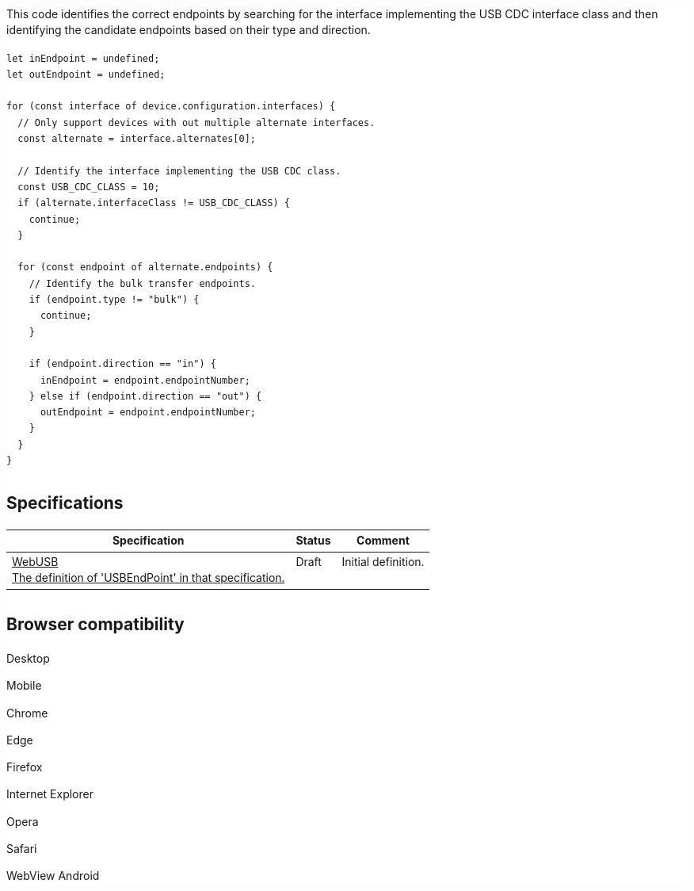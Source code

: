 This code identifies the correct endpoints by searching for the interface implementing the USB CDC interface class and then identifying the candidate endpoints based on their type and direction.

    let inEndpoint = undefined;
    let outEndpoint = undefined;

    for (const interface of device.configuration.interfaces) {
      // Only support devices with out multiple alternate interfaces.
      const alternate = interface.alternates[0];

      // Identify the interface implementing the USB CDC class.
      const USB_CDC_CLASS = 10;
      if (alternate.interfaceClass != USB_CDC_CLASS) {
        continue;
      }

      for (const endpoint of alternate.endpoints) {
        // Identify the bulk transfer endpoints.
        if (endpoint.type != "bulk") {
          continue;
        }

        if (endpoint.direction == "in") {
          inEndpoint = endpoint.endpointNumber;
        } else if (endpoint.direction == "out") {
          outEndpoint = endpoint.endpointNumber;
        }
      }
    }

Specifications
--------------

<table><thead><tr class="header"><th>Specification</th><th>Status</th><th>Comment</th></tr></thead><tbody><tr class="odd"><td><a href="https://wicg.github.io/webusb/#endpoints">WebUSB<br />
<span class="small">The definition of 'USBEndPoint' in that specification.</span></a></td><td><span class="spec-draft">Draft</span></td><td>Initial definition.</td></tr></tbody></table>

Browser compatibility
---------------------

Desktop

Mobile

Chrome

Edge

Firefox

Internet Explorer

Opera

Safari

WebView Android
